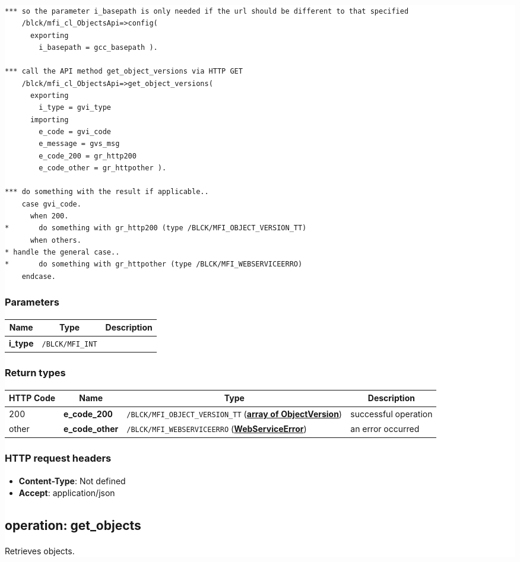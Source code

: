 ```abap
*** so the parameter i_basepath is only needed if the url should be different to that specified
    /blck/mfi_cl_ObjectsApi=>config(
      exporting
        i_basepath = gcc_basepath ).
        
*** call the API method get_object_versions via HTTP GET
    /blck/mfi_cl_ObjectsApi=>get_object_versions(
      exporting
        i_type = gvi_type
      importing
        e_code = gvi_code
        e_message = gvs_msg
        e_code_200 = gr_http200
        e_code_other = gr_httpother ).

*** do something with the result if applicable..
    case gvi_code.
      when 200.
*       do something with gr_http200 (type /BLCK/MFI_OBJECT_VERSION_TT)
      when others.
* handle the general case..
*       do something with gr_httpother (type /BLCK/MFI_WEBSERVICEERRO)
    endcase.

```

### Parameters
Name | Type | Description  
------------- | ------------- | ------------- 
 **i_type** | `/BLCK/MFI_INT` |  

### Return types

HTTP Code | Name | Type | Description  
------------- | ------------- | ------------- | ------------- 
 200 | **e_code_200** | `/BLCK/MFI_OBJECT_VERSION_TT` (**[array of ObjectVersion](#markdown-header-model-object_version)**) | successful operation
 other | **e_code_other** | `/BLCK/MFI_WEBSERVICEERRO` (**[WebServiceError](#markdown-header-model-webserviceerro)**) | an error occurred

### HTTP request headers

 - **Content-Type**: Not defined
 - **Accept**: application/json


<a name="markdown-header-op-ObjectsApi-get_objects"></a>

## operation: **get_objects**
Retrieves objects.
